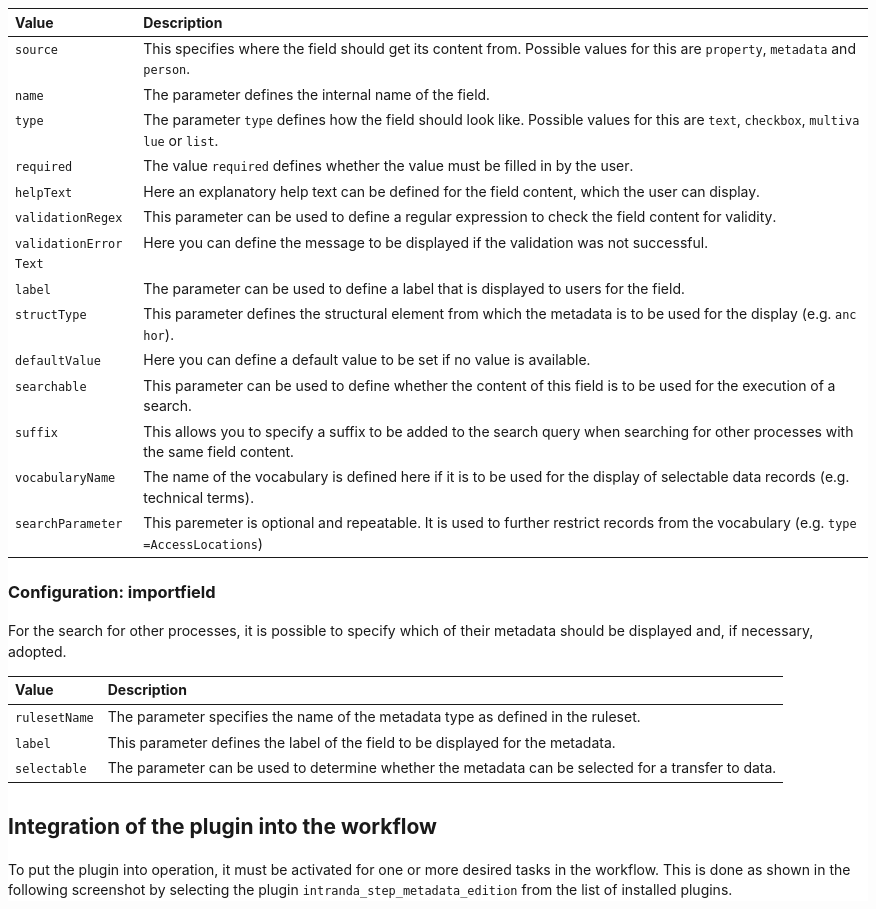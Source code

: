 | Value | Description |
| :--- | :--- |
| `source` | This specifies where the field should get its content from. Possible values for this are `property`, `metadata` and `person`. |
| `name` | The parameter defines the internal name of the field. |
| `type` | The parameter `type` defines how the field should look like. Possible values for this are `text`, `checkbox`, `multivalue` or `list`. |
| `required` | The value `required` defines whether the value must be filled in by the user. |
| `helpText` | Here an explanatory help text can be defined for the field content, which the user can display. |
| `validationRegex` | This parameter can be used to define a regular expression to check the field content for validity. |
| `validationErrorText` | Here you can define the message to be displayed if the validation was not successful. |
| `label` | The parameter can be used to define a label that is displayed to users for the field. |
| `structType` | This parameter defines the structural element from which the metadata is to be used for the display \(e.g. `anchor`\). |
| `defaultValue` | Here you can define a default value to be set if no value is available. |
| `searchable` | This parameter can be used to define whether the content of this field is to be used for the execution of a search. |
| `suffix` | This allows you to specify a suffix to be added to the search query when searching for other processes with the same field content. |
| `vocabularyName` | The name of the vocabulary is defined here if it is to be used for the display of selectable data records \(e.g. technical terms\). |
| `searchParameter` | This paremeter is optional and repeatable. It is used to further restrict records from the vocabulary \(e.g. `type=AccessLocations`\) |

### Configuration: importfield

For the search for other processes, it is possible to specify which of their metadata should be displayed and, if necessary, adopted.

| Value | Description |
| :--- | :--- |
| `rulesetName` | The parameter specifies the name of the metadata type as defined in the ruleset. |
| `label` | This parameter defines the label of the field to be displayed for the metadata. |
| `selectable` | The parameter can be used to determine whether the metadata can be selected for a transfer to data. |

## Integration of the plugin into the workflow

To put the plugin into operation, it must be activated for one or more desired tasks in the workflow. This is done as shown in the following screenshot by selecting the plugin `intranda_step_metadata_edition` from the list of installed plugins.
